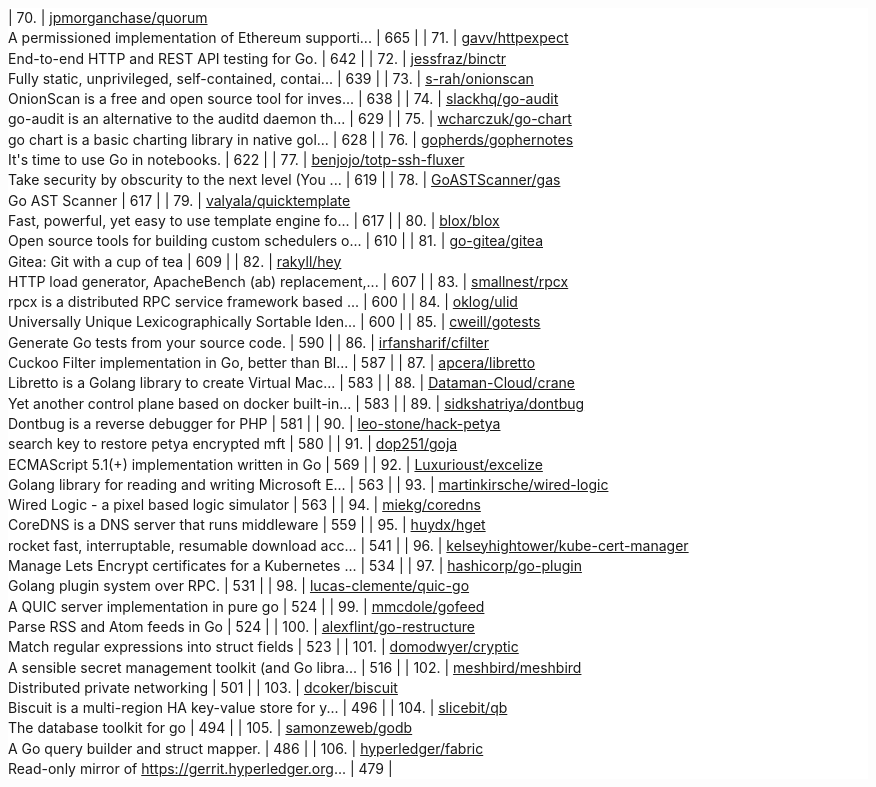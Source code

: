 | 70. | [jpmorganchase/quorum](https://github.com/jpmorganchase/quorum) <br/>A permissioned implementation of Ethereum supporti... | 665 |
| 71. | [gavv/httpexpect](https://github.com/gavv/httpexpect) <br/>End-to-end HTTP and REST API testing for Go. | 642 |
| 72. | [jessfraz/binctr](https://github.com/jessfraz/binctr) <br/>Fully static, unprivileged, self-contained, contai... | 639 |
| 73. | [s-rah/onionscan](https://github.com/s-rah/onionscan) <br/>OnionScan is a free and open source tool for inves... | 638 |
| 74. | [slackhq/go-audit](https://github.com/slackhq/go-audit) <br/>go-audit is an alternative to the auditd daemon th... | 629 |
| 75. | [wcharczuk/go-chart](https://github.com/wcharczuk/go-chart) <br/>go chart is a basic charting library in native gol... | 628 |
| 76. | [gopherds/gophernotes](https://github.com/gopherds/gophernotes) <br/>It's time to use Go in notebooks. | 622 |
| 77. | [benjojo/totp-ssh-fluxer](https://github.com/benjojo/totp-ssh-fluxer) <br/>Take security by obscurity to the next level (You ... | 619 |
| 78. | [GoASTScanner/gas](https://github.com/GoASTScanner/gas) <br/>Go AST Scanner | 617 |
| 79. | [valyala/quicktemplate](https://github.com/valyala/quicktemplate) <br/>Fast, powerful, yet easy to use template engine fo... | 617 |
| 80. | [blox/blox](https://github.com/blox/blox) <br/>Open source tools for building custom schedulers o... | 610 |
| 81. | [go-gitea/gitea](https://github.com/go-gitea/gitea) <br/>Gitea: Git with a cup of tea | 609 |
| 82. | [rakyll/hey](https://github.com/rakyll/hey) <br/>HTTP load generator, ApacheBench (ab) replacement,... | 607 |
| 83. | [smallnest/rpcx](https://github.com/smallnest/rpcx) <br/>rpcx is a distributed RPC service framework based ... | 600 |
| 84. | [oklog/ulid](https://github.com/oklog/ulid) <br/>Universally Unique Lexicographically Sortable Iden... | 600 |
| 85. | [cweill/gotests](https://github.com/cweill/gotests) <br/>Generate Go tests from your source code. | 590 |
| 86. | [irfansharif/cfilter](https://github.com/irfansharif/cfilter) <br/>Cuckoo Filter implementation in Go, better than Bl... | 587 |
| 87. | [apcera/libretto](https://github.com/apcera/libretto) <br/>Libretto is a Golang library to create Virtual Mac... | 583 |
| 88. | [Dataman-Cloud/crane](https://github.com/Dataman-Cloud/crane) <br/>Yet another control plane based on docker built-in... | 583 |
| 89. | [sidkshatriya/dontbug](https://github.com/sidkshatriya/dontbug) <br/>Dontbug is a reverse debugger for PHP | 581 |
| 90. | [leo-stone/hack-petya](https://github.com/leo-stone/hack-petya) <br/>search key to restore petya encrypted mft | 580 |
| 91. | [dop251/goja](https://github.com/dop251/goja) <br/>ECMAScript 5.1(+) implementation written in Go | 569 |
| 92. | [Luxurioust/excelize](https://github.com/Luxurioust/excelize) <br/>Golang library for reading and writing Microsoft E... | 563 |
| 93. | [martinkirsche/wired-logic](https://github.com/martinkirsche/wired-logic) <br/>Wired Logic - a pixel based logic simulator | 563 |
| 94. | [miekg/coredns](https://github.com/miekg/coredns) <br/>CoreDNS is a DNS server that runs middleware | 559 |
| 95. | [huydx/hget](https://github.com/huydx/hget) <br/>rocket fast, interruptable, resumable download acc... | 541 |
| 96. | [kelseyhightower/kube-cert-manager](https://github.com/kelseyhightower/kube-cert-manager) <br/>Manage Lets Encrypt certificates for a Kubernetes ... | 534 |
| 97. | [hashicorp/go-plugin](https://github.com/hashicorp/go-plugin) <br/>Golang plugin system over RPC. | 531 |
| 98. | [lucas-clemente/quic-go](https://github.com/lucas-clemente/quic-go) <br/>A QUIC server implementation in pure go | 524 |
| 99. | [mmcdole/gofeed](https://github.com/mmcdole/gofeed) <br/>Parse RSS and Atom feeds in Go | 524 |
| 100. | [alexflint/go-restructure](https://github.com/alexflint/go-restructure) <br/>Match regular expressions into struct fields | 523 |
| 101. | [domodwyer/cryptic](https://github.com/domodwyer/cryptic) <br/>A sensible secret management toolkit (and Go libra... | 516 |
| 102. | [meshbird/meshbird](https://github.com/meshbird/meshbird) <br/>Distributed private networking | 501 |
| 103. | [dcoker/biscuit](https://github.com/dcoker/biscuit) <br/>Biscuit is a multi-region HA key-value store for y... | 496 |
| 104. | [slicebit/qb](https://github.com/slicebit/qb) <br/>The database toolkit for go | 494 |
| 105. | [samonzeweb/godb](https://github.com/samonzeweb/godb) <br/>A Go query builder and struct mapper. | 486 |
| 106. | [hyperledger/fabric](https://github.com/hyperledger/fabric) <br/>Read-only mirror of https://gerrit.hyperledger.org... | 479 |